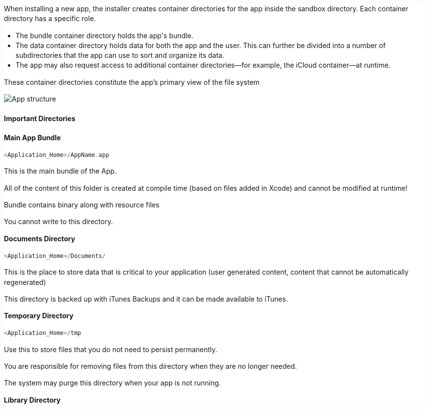 
When installing a new app, the installer creates container directories for the app inside the sandbox directory. Each container directory has a specific role.

- The bundle container directory holds the app's bundle.  
- The data container directory holds data for both the app and the user. This can further be divided into a number of subdirectories that the app can use to sort and organize its data.
- The app may also request access to additional container directories—for example, the iCloud container—at runtime.

These container directories constitute the app’s primary view of the file system

![App structure](app-structure.png)

#### Important Directories

**Main App Bundle**

```swift
<Application_Home>/AppName.app
```

This is the main bundle of the App.

All of the content of this folder is created at compile time (based on files added in
Xcode) and cannot be modified at runtime!

Bundle contains binary along with resource files

You cannot write to this directory.


**Documents Directory**

```swift
<Application_Home>/Documents/
```

This is the place to store data that is critical to your application
(user generated content, content that cannot be automatically
regenerated)

This directory is backed up with iTunes Backups and it can be
made available to iTunes.


**Temporary Directory**

```swift
<Application_Home>/tmp
```

Use this to store files that you do not need to persist
permanently.

You are responsible for removing files from this
directory when they are no longer needed.

The system may purge this directory when your app is not running.


**Library Directory**
